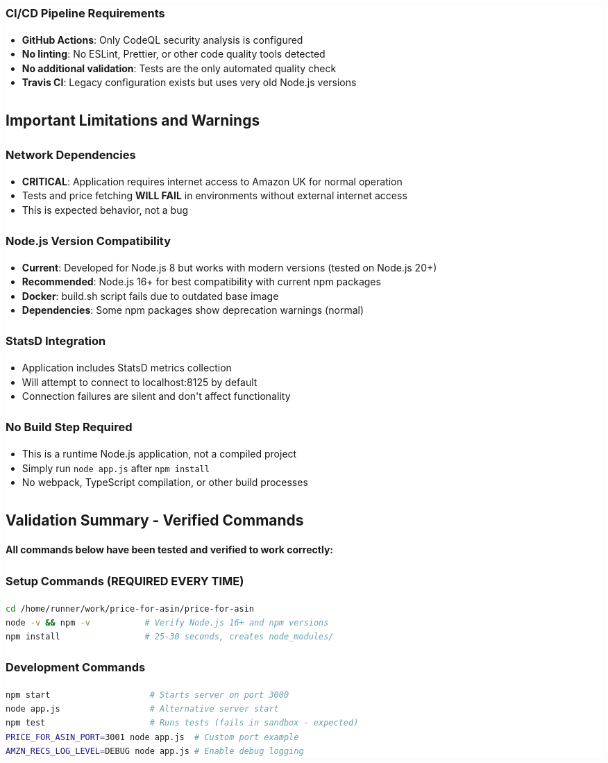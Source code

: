 ### CI/CD Pipeline Requirements
- **GitHub Actions**: Only CodeQL security analysis is configured
- **No linting**: No ESLint, Prettier, or other code quality tools detected
- **No additional validation**: Tests are the only automated quality check
- **Travis CI**: Legacy configuration exists but uses very old Node.js versions

## Important Limitations and Warnings

### Network Dependencies
- **CRITICAL**: Application requires internet access to Amazon UK for normal operation
- Tests and price fetching **WILL FAIL** in environments without external internet access
- This is expected behavior, not a bug

### Node.js Version Compatibility
- **Current**: Developed for Node.js 8 but works with modern versions (tested on Node.js 20+)
- **Recommended**: Node.js 16+ for best compatibility with current npm packages
- **Docker**: build.sh script fails due to outdated base image
- **Dependencies**: Some npm packages show deprecation warnings (normal)

### StatsD Integration
- Application includes StatsD metrics collection
- Will attempt to connect to localhost:8125 by default
- Connection failures are silent and don't affect functionality

### No Build Step Required
- This is a runtime Node.js application, not a compiled project
- Simply run `node app.js` after `npm install`
- No webpack, TypeScript compilation, or other build processes

## Validation Summary - Verified Commands

**All commands below have been tested and verified to work correctly:**

### Setup Commands (REQUIRED EVERY TIME)
```bash
cd /home/runner/work/price-for-asin/price-for-asin
node -v && npm -v           # Verify Node.js 16+ and npm versions
npm install                 # 25-30 seconds, creates node_modules/
```

### Development Commands  
```bash
npm start                    # Starts server on port 3000
node app.js                  # Alternative server start
npm test                     # Runs tests (fails in sandbox - expected)
PRICE_FOR_ASIN_PORT=3001 node app.js  # Custom port example
AMZN_RECS_LOG_LEVEL=DEBUG node app.js # Enable debug logging
```
